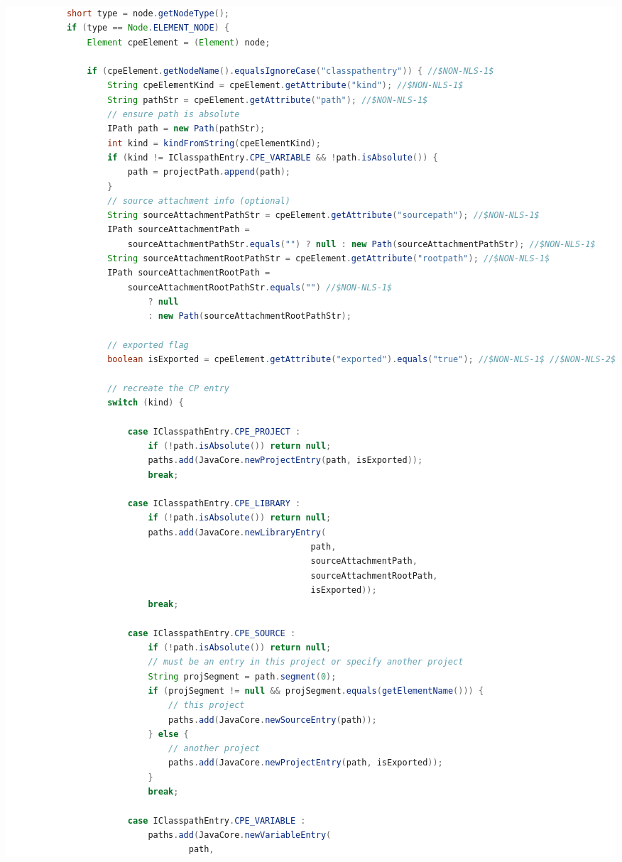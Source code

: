 ```java
			short type = node.getNodeType();
			if (type == Node.ELEMENT_NODE) {
				Element cpeElement = (Element) node;

				if (cpeElement.getNodeName().equalsIgnoreCase("classpathentry")) { //$NON-NLS-1$
					String cpeElementKind = cpeElement.getAttribute("kind"); //$NON-NLS-1$
					String pathStr = cpeElement.getAttribute("path"); //$NON-NLS-1$
					// ensure path is absolute
					IPath path = new Path(pathStr);
					int kind = kindFromString(cpeElementKind);
					if (kind != IClasspathEntry.CPE_VARIABLE && !path.isAbsolute()) {
						path = projectPath.append(path);
					}
					// source attachment info (optional)
					String sourceAttachmentPathStr = cpeElement.getAttribute("sourcepath");	//$NON-NLS-1$
					IPath sourceAttachmentPath =
						sourceAttachmentPathStr.equals("") ? null : new Path(sourceAttachmentPathStr); //$NON-NLS-1$
					String sourceAttachmentRootPathStr = cpeElement.getAttribute("rootpath"); //$NON-NLS-1$
					IPath sourceAttachmentRootPath =
						sourceAttachmentRootPathStr.equals("") //$NON-NLS-1$
							? null
							: new Path(sourceAttachmentRootPathStr);
					
					// exported flag
					boolean isExported = cpeElement.getAttribute("exported").equals("true"); //$NON-NLS-1$ //$NON-NLS-2$

					// recreate the CP entry
					switch (kind) {
			
						case IClasspathEntry.CPE_PROJECT :
							if (!path.isAbsolute()) return null;
							paths.add(JavaCore.newProjectEntry(path, isExported));
							break;
							
						case IClasspathEntry.CPE_LIBRARY :
							if (!path.isAbsolute()) return null;
							paths.add(JavaCore.newLibraryEntry(
															path,
															sourceAttachmentPath,
															sourceAttachmentRootPath,
															isExported));
							break;
							
						case IClasspathEntry.CPE_SOURCE :
							if (!path.isAbsolute()) return null;
							// must be an entry in this project or specify another project
							String projSegment = path.segment(0);
							if (projSegment != null && projSegment.equals(getElementName())) {
								// this project
								paths.add(JavaCore.newSourceEntry(path));
							} else {
								// another project
								paths.add(JavaCore.newProjectEntry(path, isExported));
							}
							break;
			
						case IClasspathEntry.CPE_VARIABLE :
							paths.add(JavaCore.newVariableEntry(
									path,
```